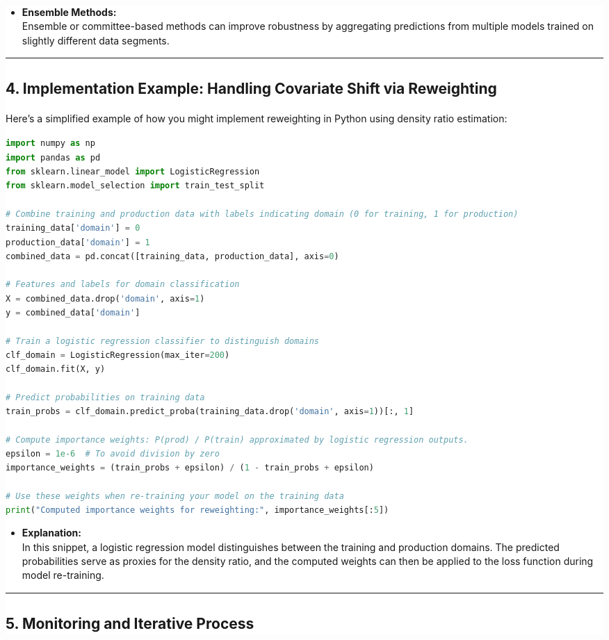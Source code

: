 - **Ensemble Methods:**  
  Ensemble or committee-based methods can improve robustness by aggregating predictions from multiple models trained on slightly different data segments.

---

## 4. Implementation Example: Handling Covariate Shift via Reweighting

Here’s a simplified example of how you might implement reweighting in Python using density ratio estimation:

```python
import numpy as np
import pandas as pd
from sklearn.linear_model import LogisticRegression
from sklearn.model_selection import train_test_split

# Combine training and production data with labels indicating domain (0 for training, 1 for production)
training_data['domain'] = 0
production_data['domain'] = 1
combined_data = pd.concat([training_data, production_data], axis=0)

# Features and labels for domain classification
X = combined_data.drop('domain', axis=1)
y = combined_data['domain']

# Train a logistic regression classifier to distinguish domains
clf_domain = LogisticRegression(max_iter=200)
clf_domain.fit(X, y)

# Predict probabilities on training data
train_probs = clf_domain.predict_proba(training_data.drop('domain', axis=1))[:, 1]

# Compute importance weights: P(prod) / P(train) approximated by logistic regression outputs.
epsilon = 1e-6  # To avoid division by zero
importance_weights = (train_probs + epsilon) / (1 - train_probs + epsilon)

# Use these weights when re-training your model on the training data
print("Computed importance weights for reweighting:", importance_weights[:5])
```

- **Explanation:**  
  In this snippet, a logistic regression model distinguishes between the training and production domains. The predicted probabilities serve as proxies for the density ratio, and the computed weights can then be applied to the loss function during model re-training.

---

## 5. Monitoring and Iterative Process
